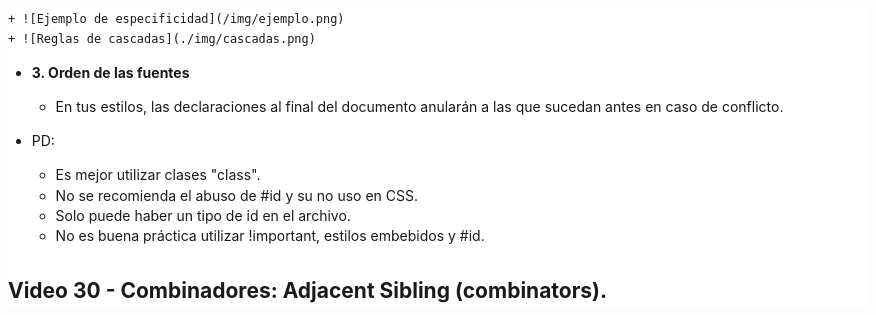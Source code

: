     + ![Ejemplo de especificidad](/img/ejemplo.png)
    + ![Reglas de cascadas](./img/cascadas.png)

+ **3. Orden de las fuentes**
    + En tus estilos, las declaraciones al final del documento anularán a las que sucedan antes en caso de conflicto. 

+ PD: 
    + Es mejor utilizar clases "class".
    + No se recomienda el abuso de #id y su no uso en CSS.
    + Solo puede haber un tipo de id en el archivo.
    + No es buena práctica utilizar !important, estilos embebidos y #id.

## Video 30 - Combinadores: Adjacent Sibling (combinators).
